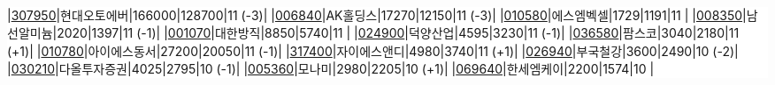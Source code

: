 |[307950](https://finance.daum.net/quotes/A307950)|현대오토에버|166000|128700|11 (-3)|
|[006840](https://finance.daum.net/quotes/A006840)|AK홀딩스|17270|12150|11 (-3)|
|[010580](https://finance.daum.net/quotes/A010580)|에스엠벡셀|1729|1191|11 |
|[008350](https://finance.daum.net/quotes/A008350)|남선알미늄|2020|1397|11 (-1)|
|[001070](https://finance.daum.net/quotes/A001070)|대한방직|8850|5740|11 |
|[024900](https://finance.daum.net/quotes/A024900)|덕양산업|4595|3230|11 (-1)|
|[036580](https://finance.daum.net/quotes/A036580)|팜스코|3040|2180|11 (+1)|
|[010780](https://finance.daum.net/quotes/A010780)|아이에스동서|27200|20050|11 (-1)|
|[317400](https://finance.daum.net/quotes/A317400)|자이에스앤디|4980|3740|11 (+1)|
|[026940](https://finance.daum.net/quotes/A026940)|부국철강|3600|2490|10 (-2)|
|[030210](https://finance.daum.net/quotes/A030210)|다올투자증권|4025|2795|10 (-1)|
|[005360](https://finance.daum.net/quotes/A005360)|모나미|2980|2205|10 (+1)|
|[069640](https://finance.daum.net/quotes/A069640)|한세엠케이|2200|1574|10 |
